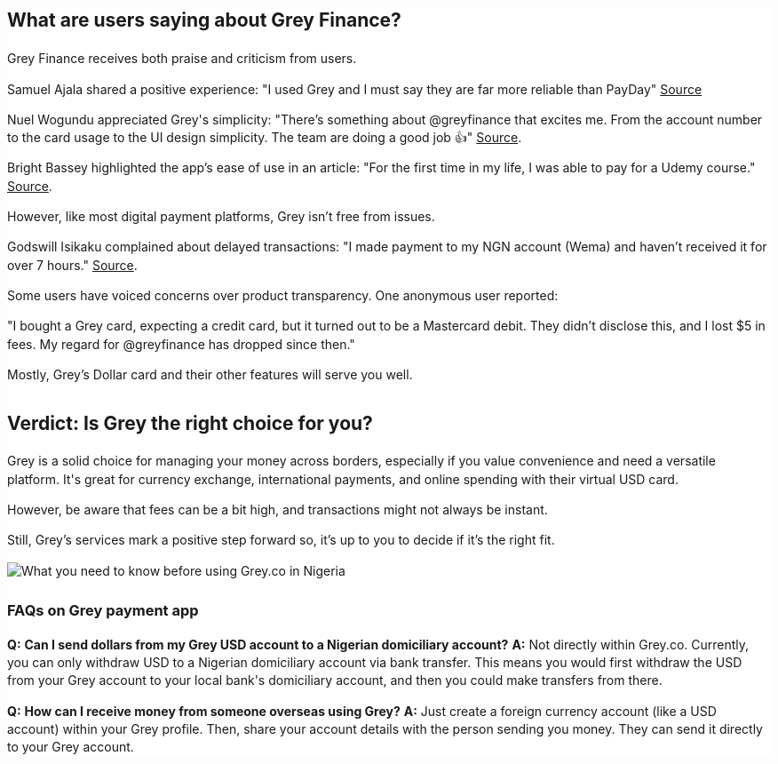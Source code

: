 ## What are users saying about Grey Finance?

Grey Finance receives both praise and criticism from users.

Samuel Ajala shared a positive experience:
"I used Grey and I must say they are far more reliable than PayDay" [Source](https://x.com/ajalasamuelakin/status/1675297651812712449)

Nuel Wogundu appreciated Grey's simplicity:
"There’s something about @greyfinance that excites me. From the account number to the card usage to the UI design simplicity. The team are doing a good job 👍" [Source](https://x.com/nuelwogundu/status/1839169140252098612).

Bright Bassey highlighted the app’s ease of use in an article:
"For the first time in my life, I was able to pay for a Udemy course." [Source](https://brightbassey.substack.com/p/redeploying-the-banked?r=4g8u0k&utm_campaign=post&utm_medium=web&triedRedirect=true).

However, like most digital payment platforms, Grey isn’t free from issues.

Godswill Isikaku complained about delayed transactions:
"I made payment to my NGN account (Wema) and haven’t received it for over 7 hours." [Source](https://x.com/godswillisikaku/status/1846304173765132443).

Some users have voiced concerns over product transparency. One anonymous user reported:

"I bought a Grey card, expecting a credit card, but it turned out to be a Mastercard debit. They didn’t disclose this, and I lost $5 in fees. My regard for @greyfinance has dropped since then."

Mostly, Grey’s Dollar card and their other features will serve you well.

## Verdict: Is Grey the right choice for you?
Grey is a solid choice for managing your money across borders, especially if you value convenience and need a versatile platform. It's great for currency exchange, international payments, and online spending with their virtual USD card.

However, be aware that fees can be a bit high, and transactions might not always be instant.
 
Still, Grey’s services mark a positive step forward so, it’s up to you to decide if it’s the right fit.

![What you need to know before using Grey.co in Nigeria](https://ik.imagekit.io/monierate/Blog/product/grey-exchange-rates.jpg)


### FAQs on Grey payment app

**Q:** **Can I send dollars from my Grey USD account to a Nigerian domiciliary account?**
**A:** Not directly within Grey.co. Currently, you can only withdraw USD to a Nigerian domiciliary account via bank transfer. This means you would first withdraw the USD from your Grey account to your local bank's domiciliary account, and then you could make transfers from there.

**Q:** **How can I receive money from someone overseas using Grey?**
**A:** Just create a foreign currency account (like a USD account) within your Grey profile. Then, share your account details with the person sending you money. They can send it directly to your Grey account.
